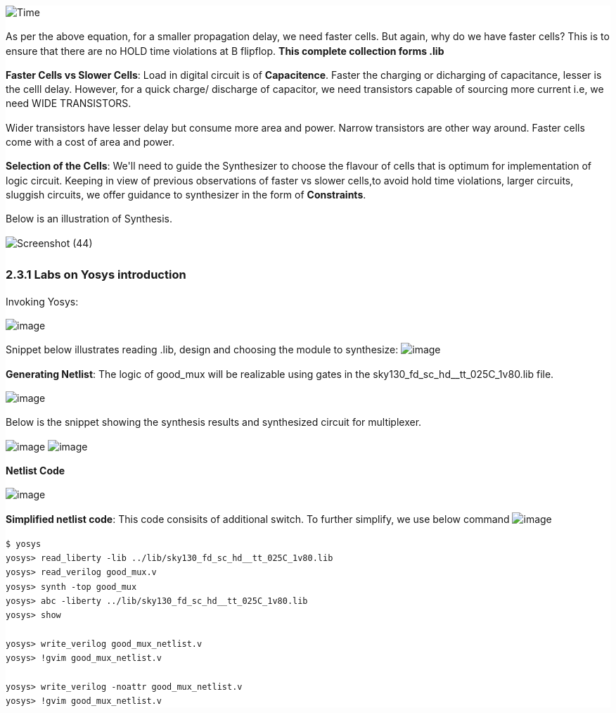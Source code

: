![Time](https://user-images.githubusercontent.com/104454253/166097710-2c1099e3-6323-496c-8eb7-12ee04c12096.JPG)

As per the above equation, for a smaller propagation delay, we need faster cells.
But again, why do we have faster cells? This is to ensure that there are no HOLD time violations at B flipflop.
**This complete collection forms .lib**

**Faster Cells vs Slower Cells**: 
Load in digital circuit is of **Capacitence**. Faster the charging or dicharging of capacitance, lesser is the celll delay. However, for a quick charge/ discharge of capacitor, we need transistors capable of sourcing more current i.e, we need WIDE TRANSISTORS. 

Wider transistors have lesser delay but consume more area and power. Narrow transistors are other way around. Faster cells come with a cost of area and power.

**Selection of the Cells**: We'll need to guide the Synthesizer to choose the flavour of cells that is optimum for implementation of logic circuit. Keeping in view of previous observations of faster vs slower cells,to avoid hold time violations, larger circuits, sluggish circuits, we offer guidance to synthesizer in the form of **Constraints**.

Below is an illustration of Synthesis.

![Screenshot (44)](https://user-images.githubusercontent.com/104454253/166099264-e3842e91-1a27-44ae-830c-0757dc5b1a5e.png)

### 2.3.1 Labs on Yosys introduction

Invoking Yosys:

<img width="748" alt="image" src="https://user-images.githubusercontent.com/110079648/183275821-3148562c-7e88-45c3-92d7-d4c84d200c79.png">

Snippet below illustrates reading .lib, design and choosing the module to synthesize:
<img width="628" alt="image" src="https://user-images.githubusercontent.com/110079648/183276206-b5c93a58-1579-49cc-932b-696e90f64e7f.png">

**Generating Netlist**: The logic of good_mux will be realizable using gates in the sky130_fd_sc_hd__tt_025C_1v80.lib file.

<img width="841" alt="image" src="https://user-images.githubusercontent.com/110079648/183276271-65d1fb99-1e31-4fda-bc97-6b282448e0ac.png">

Below is the snippet showing the synthesis results and synthesized circuit for multiplexer.

<img width="720" alt="image" src="https://user-images.githubusercontent.com/110079648/183276334-94c3d0b7-eeee-4b57-88c4-861e0986111d.png">

<img width="637" alt="image" src="https://user-images.githubusercontent.com/110079648/183276359-d8aa7711-2e34-4581-a975-31b911458dff.png">


**Netlist Code**

<img width="1294" alt="image" src="https://user-images.githubusercontent.com/110079648/183299489-ca1014c2-40c8-460a-8877-189e71141c8b.png">

**Simplified netlist code**: This code consisits of additional switch. To further simplify, we use below command
<img width="1359" alt="image" src="https://user-images.githubusercontent.com/110079648/183277276-3fd1c8a7-59f8-4997-ab14-82a359ebfe40.png">

```
$ yosys
yosys> read_liberty -lib ../lib/sky130_fd_sc_hd__tt_025C_1v80.lib 
yosys> read_verilog good_mux.v 
yosys> synth -top good_mux 
yosys> abc -liberty ../lib/sky130_fd_sc_hd__tt_025C_1v80.lib
yosys> show

yosys> write_verilog good_mux_netlist.v 
yosys> !gvim good_mux_netlist.v 

yosys> write_verilog -noattr good_mux_netlist.v
yosys> !gvim good_mux_netlist.v 

```